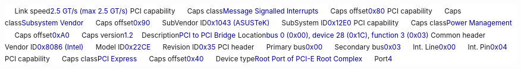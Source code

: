 <tr valign="top" bgcolor="#FFFFFF"><td width="300"><small>&nbsp;&nbsp;&nbsp;&nbsp;	Link speed</small></td><td valign="center"><small><font color="#0000A0">2.5 GT/s (max 2.5 GT/s)</font></small></td></tr>
<tr valign="top" bgcolor="#FFFFFF"><td width="300"><small>PCI capability</small></td><td valign="center"><small><font color="#0000A0"></font></small></td></tr>
<tr valign="top" bgcolor="#FFFFFF"><td width="300"><small>&nbsp;&nbsp;&nbsp;&nbsp;	Caps class</small></td><td valign="center"><small><font color="#0000A0">Message Signalled Interrupts</font></small></td></tr>
<tr valign="top" bgcolor="#FFFFFF"><td width="300"><small>&nbsp;&nbsp;&nbsp;&nbsp;	Caps offset</small></td><td valign="center"><small><font color="#0000A0">0x80</font></small></td></tr>
<tr valign="top" bgcolor="#FFFFFF"><td width="300"><small>PCI capability</small></td><td valign="center"><small><font color="#0000A0"></font></small></td></tr>
<tr valign="top" bgcolor="#FFFFFF"><td width="300"><small>&nbsp;&nbsp;&nbsp;&nbsp;	Caps class</small></td><td valign="center"><small><font color="#0000A0">Subsystem Vendor</font></small></td></tr>
<tr valign="top" bgcolor="#FFFFFF"><td width="300"><small>&nbsp;&nbsp;&nbsp;&nbsp;	Caps offset</small></td><td valign="center"><small><font color="#0000A0">0x90</font></small></td></tr>
<tr valign="top" bgcolor="#FFFFFF"><td width="300"><small>&nbsp;&nbsp;&nbsp;&nbsp;	SubVendor ID</small></td><td valign="center"><small><font color="#0000A0">0x1043 (ASUSTeK)</font></small></td></tr>
<tr valign="top" bgcolor="#FFFFFF"><td width="300"><small>&nbsp;&nbsp;&nbsp;&nbsp;	SubSystem ID</small></td><td valign="center"><small><font color="#0000A0">0x12E0</font></small></td></tr>
<tr valign="top" bgcolor="#FFFFFF"><td width="300"><small>PCI capability</small></td><td valign="center"><small><font color="#0000A0"></font></small></td></tr>
<tr valign="top" bgcolor="#FFFFFF"><td width="300"><small>&nbsp;&nbsp;&nbsp;&nbsp;	Caps class</small></td><td valign="center"><small><font color="#0000A0">Power Management</font></small></td></tr>
<tr valign="top" bgcolor="#FFFFFF"><td width="300"><small>&nbsp;&nbsp;&nbsp;&nbsp;	Caps offset</small></td><td valign="center"><small><font color="#0000A0">0xA0</font></small></td></tr>
<tr valign="top" bgcolor="#FFFFFF"><td width="300"><small>&nbsp;&nbsp;&nbsp;&nbsp;	Caps version</small></td><td valign="center"><small><font color="#0000A0">1.2</font></small></td></tr>
<tr valign="top" bgcolor="#FFFFFF"><td width="300"><small>&nbsp;</small></td><td valign="center"><small><font color="#0000A0">&nbsp;</font></small></td></tr>
<tr valign="top" bgcolor="#FFFFFF"><td width="300"><small>Description</small></td><td valign="center"><small><font color="#0000A0">PCI to PCI Bridge</font></small></td></tr>
<tr valign="top" bgcolor="#FFFFFF"><td width="300"><small>Location</small></td><td valign="center"><small><font color="#0000A0">bus 0 (0x00), device 28 (0x1C), function 3 (0x03)</font></small></td></tr>
<tr valign="top" bgcolor="#FFFFFF"><td width="300"><small>Common header</small></td><td valign="center"><small><font color="#0000A0"></font></small></td></tr>
<tr valign="top" bgcolor="#FFFFFF"><td width="300"><small>&nbsp;&nbsp;&nbsp;&nbsp;	Vendor ID</small></td><td valign="center"><small><font color="#0000A0">0x8086 (Intel)</font></small></td></tr>
<tr valign="top" bgcolor="#FFFFFF"><td width="300"><small>&nbsp;&nbsp;&nbsp;&nbsp;	Model ID</small></td><td valign="center"><small><font color="#0000A0">0x22CE</font></small></td></tr>
<tr valign="top" bgcolor="#FFFFFF"><td width="300"><small>&nbsp;&nbsp;&nbsp;&nbsp;	Revision ID</small></td><td valign="center"><small><font color="#0000A0">0x35</font></small></td></tr>
<tr valign="top" bgcolor="#FFFFFF"><td width="300"><small>PCI header</small></td><td valign="center"><small><font color="#0000A0"></font></small></td></tr>
<tr valign="top" bgcolor="#FFFFFF"><td width="300"><small>&nbsp;&nbsp;&nbsp;&nbsp;	Primary bus</small></td><td valign="center"><small><font color="#0000A0">0x00</font></small></td></tr>
<tr valign="top" bgcolor="#FFFFFF"><td width="300"><small>&nbsp;&nbsp;&nbsp;&nbsp;	Secondary bus</small></td><td valign="center"><small><font color="#0000A0">0x03</font></small></td></tr>
<tr valign="top" bgcolor="#FFFFFF"><td width="300"><small>&nbsp;&nbsp;&nbsp;&nbsp;	Int. Line</small></td><td valign="center"><small><font color="#0000A0">0x00</font></small></td></tr>
<tr valign="top" bgcolor="#FFFFFF"><td width="300"><small>&nbsp;&nbsp;&nbsp;&nbsp;	Int. Pin</small></td><td valign="center"><small><font color="#0000A0">0x04</font></small></td></tr>
<tr valign="top" bgcolor="#FFFFFF"><td width="300"><small>PCI capability</small></td><td valign="center"><small><font color="#0000A0"></font></small></td></tr>
<tr valign="top" bgcolor="#FFFFFF"><td width="300"><small>&nbsp;&nbsp;&nbsp;&nbsp;	Caps class</small></td><td valign="center"><small><font color="#0000A0">PCI Express</font></small></td></tr>
<tr valign="top" bgcolor="#FFFFFF"><td width="300"><small>&nbsp;&nbsp;&nbsp;&nbsp;	Caps offset</small></td><td valign="center"><small><font color="#0000A0">0x40</font></small></td></tr>
<tr valign="top" bgcolor="#FFFFFF"><td width="300"><small>&nbsp;&nbsp;&nbsp;&nbsp;	Device type</small></td><td valign="center"><small><font color="#0000A0">Root Port of PCI-E Root Complex</font></small></td></tr>
<tr valign="top" bgcolor="#FFFFFF"><td width="300"><small>&nbsp;&nbsp;&nbsp;&nbsp;	Port</small></td><td valign="center"><small><font color="#0000A0">4</font></small></td></tr>